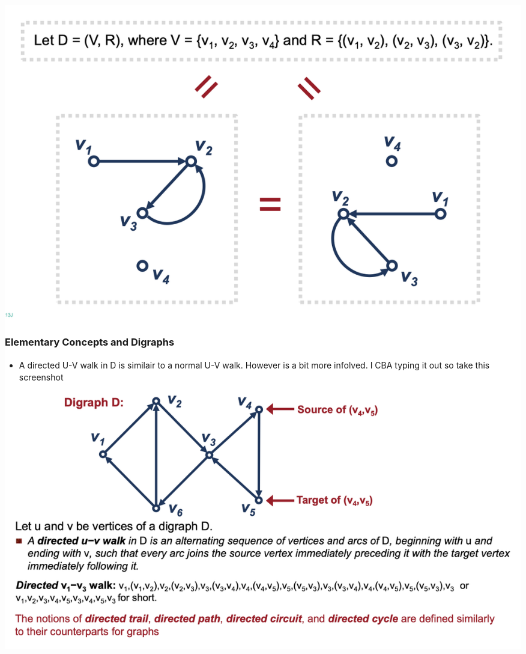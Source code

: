 ![alt text](image-58.png)

### Elementary Concepts and Digraphs
- A directed U-V walk in D is similair to a normal U-V walk. However is a bit more infolved. I CBA typing it out so take this screenshot

![alt text](image-59.png)
